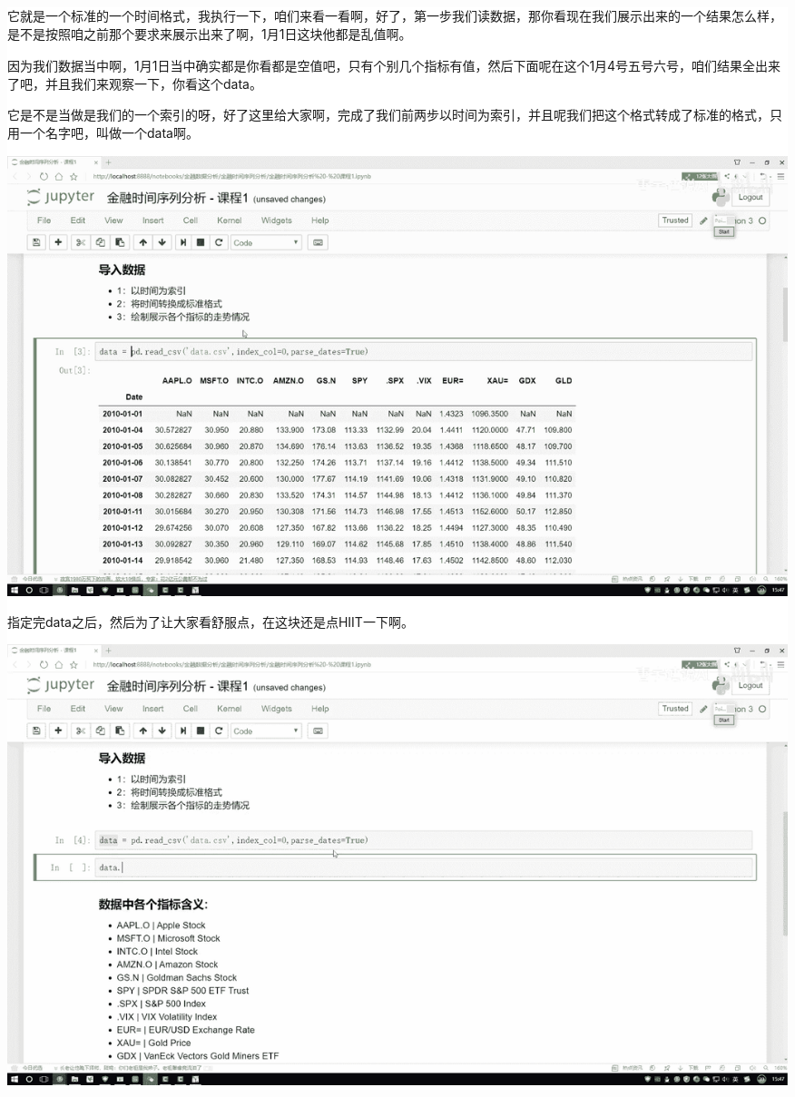 
它就是一个标准的一个时间格式，我执行一下，咱们来看一看啊，好了，第一步我们读数据，那你看现在我们展示出来的一个结果怎么样，是不是按照咱之前那个要求来展示出来了啊，1月1日这块他都是乱值啊。

因为我们数据当中啊，1月1日当中确实都是你看都是空值吧，只有个别几个指标有值，然后下面呢在这个1月4号五号六号，咱们结果全出来了吧，并且我们来观察一下，你看这个data。

它是不是当做是我们的一个索引的呀，好了这里给大家啊，完成了我们前两步以时间为索引，并且呢我们把这个格式转成了标准的格式，只用一个名字吧，叫做一个data啊。



![](img/94babc60c9e6a122301fdc2bb6eb5eab_15.png)

指定完data之后，然后为了让大家看舒服点，在这块还是点HIIT一下啊。

![](img/94babc60c9e6a122301fdc2bb6eb5eab_17.png)
